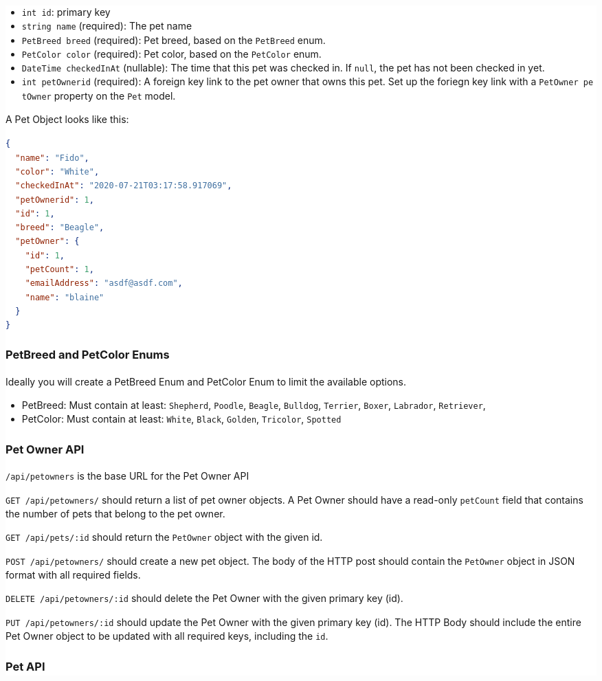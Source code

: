 - `int id`: primary key
- `string name` (required): The pet name
- `PetBreed breed` (required): Pet breed, based on the `PetBreed` enum.
- `PetColor color` (required): Pet color, based on the `PetColor` enum.
- `DateTime checkedInAt` (nullable): The time that this pet was checked in. If `null`, the pet has not been checked in yet.
- `int petOwnerid` (required): A foreign key link to the pet owner that owns this pet. Set up the foriegn key link with a `PetOwner petOwner` property on the `Pet` model.

A Pet Object looks like this:

```json
{
  "name": "Fido",
  "color": "White",
  "checkedInAt": "2020-07-21T03:17:58.917069",
  "petOwnerid": 1,
  "id": 1,
  "breed": "Beagle",
  "petOwner": {
    "id": 1,
    "petCount": 1,
    "emailAddress": "asdf@asdf.com",
    "name": "blaine"
  }
}
```

### PetBreed and PetColor Enums

Ideally you will create a PetBreed Enum and PetColor Enum to limit the available options.

- PetBreed: Must contain at least: `Shepherd`, `Poodle`, `Beagle`, `Bulldog`, `Terrier`, `Boxer`, `Labrador`, `Retriever`,
- PetColor: Must contain at least: `White`, `Black`, `Golden`, `Tricolor`, `Spotted`

### Pet Owner API

`/api/petowners` is the base URL for the Pet Owner API

`GET /api/petowners/` should return a list of pet owner objects. A Pet Owner should have a read-only `petCount` field that contains the number of pets that belong to the pet owner.

`GET /api/pets/:id` should return the `PetOwner` object with the given id.

`POST /api/petowners/` should create a new pet object. The body of the HTTP post should contain the `PetOwner` object in JSON format with all required fields.

`DELETE /api/petowners/:id` should delete the Pet Owner with the given primary key (id).

`PUT /api/petowners/:id` should update the Pet Owner with the given primary key (id). The HTTP Body should include the entire Pet Owner object to be updated with all required keys, including the `id`.

### Pet API

